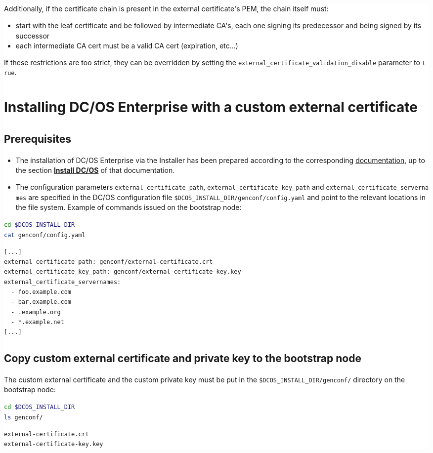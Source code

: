 Additionally, if the certificate chain is present in the external
certificate's PEM, the chain itself must:

  - start with the leaf certificate and be followed by intermediate CA's, each one
  signing its predecessor and being signed by its successor
  - each intermediate CA cert must be a valid CA cert (expiration, etc...)

If these restrictions are too strict, they can be overridden by
setting the `external_certificate_validation_disable` parameter to `true`.

# Installing DC/OS Enterprise with a custom external certificate

## Prerequisites

- The installation of DC/OS Enterprise via the Installer has been prepared according to the corresponding [documentation](/mesosphere/dcos/2.2/installing/production/deploying-dcos/installation/), up to the section [**Install DC/OS**](/mesosphere/dcos/2.2/installing/production/deploying-dcos/installation/#install-dcos) of that documentation.

- The configuration parameters `external_certificate_path`, `external_certificate_key_path` and `external_certificate_servernames` are specified in the DC/OS configuration file `$DCOS_INSTALL_DIR/genconf/config.yaml` and point to the relevant locations in the file system. Example of commands issued on the bootstrap node:

```bash
cd $DCOS_INSTALL_DIR
cat genconf/config.yaml
```
```
[...]
external_certificate_path: genconf/external-certificate.crt
external_certificate_key_path: genconf/external-certificate-key.key
external_certificate_servernames:
  - foo.example.com
  - bar.example.com
  - .example.org
  - *.example.net
[...]
```

## Copy custom external certificate and private key to the bootstrap node

The custom external certificate and the custom private key must be put in the `$DCOS_INSTALL_DIR/genconf/` directory on the bootstrap node:

```bash
cd $DCOS_INSTALL_DIR
ls genconf/
```
```
external-certificate.crt
external-certificate-key.key
```

